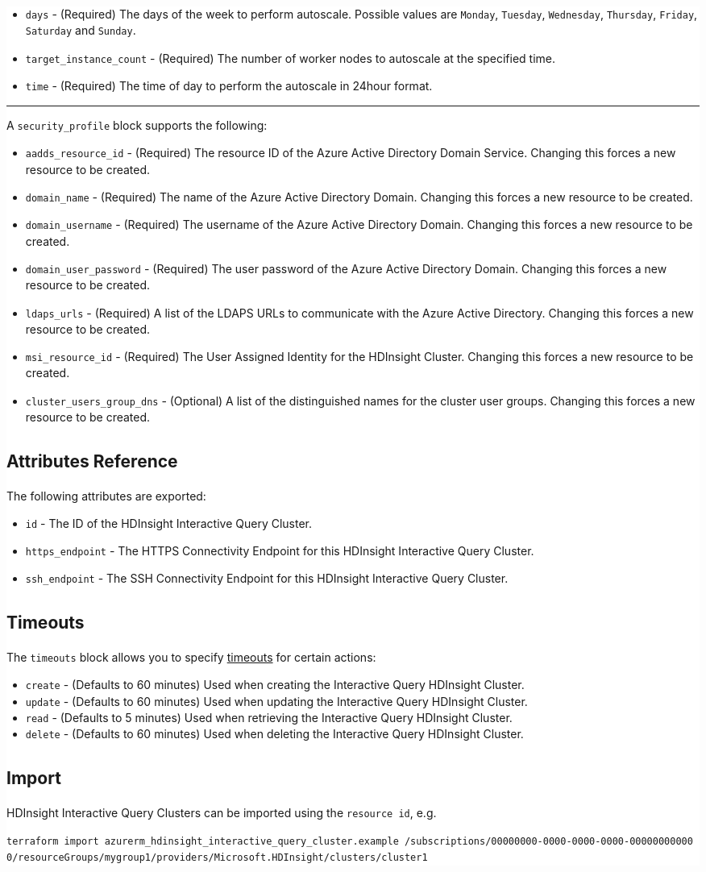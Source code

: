 * `days` - (Required) The days of the week to perform autoscale. Possible values are `Monday`, `Tuesday`, `Wednesday`, `Thursday`, `Friday`, `Saturday` and `Sunday`.

* `target_instance_count` - (Required) The number of worker nodes to autoscale at the specified time.

* `time` - (Required) The time of day to perform the autoscale in 24hour format.

---

A `security_profile` block supports the following:

* `aadds_resource_id` - (Required) The resource ID of the Azure Active Directory Domain Service. Changing this forces a new resource to be created.

* `domain_name` - (Required) The name of the Azure Active Directory Domain. Changing this forces a new resource to be created.

* `domain_username` - (Required) The username of the Azure Active Directory Domain. Changing this forces a new resource to be created.

* `domain_user_password` - (Required) The user password of the Azure Active Directory Domain. Changing this forces a new resource to be created.

* `ldaps_urls` - (Required) A list of the LDAPS URLs to communicate with the Azure Active Directory. Changing this forces a new resource to be created.

* `msi_resource_id` - (Required) The User Assigned Identity for the HDInsight Cluster. Changing this forces a new resource to be created.

* `cluster_users_group_dns` - (Optional) A list of the distinguished names for the cluster user groups. Changing this forces a new resource to be created.

## Attributes Reference

The following attributes are exported:

* `id` - The ID of the HDInsight Interactive Query Cluster.

* `https_endpoint` - The HTTPS Connectivity Endpoint for this HDInsight Interactive Query Cluster.

* `ssh_endpoint` - The SSH Connectivity Endpoint for this HDInsight Interactive Query Cluster.

## Timeouts

The `timeouts` block allows you to specify [timeouts](https://www.terraform.io/language/resources/syntax#operation-timeouts) for certain actions:

* `create` - (Defaults to 60 minutes) Used when creating the Interactive Query HDInsight Cluster.
* `update` - (Defaults to 60 minutes) Used when updating the Interactive Query HDInsight Cluster.
* `read` - (Defaults to 5 minutes) Used when retrieving the Interactive Query HDInsight Cluster.
* `delete` - (Defaults to 60 minutes) Used when deleting the Interactive Query HDInsight Cluster.

## Import

HDInsight Interactive Query Clusters can be imported using the `resource id`, e.g.

```shell
terraform import azurerm_hdinsight_interactive_query_cluster.example /subscriptions/00000000-0000-0000-0000-000000000000/resourceGroups/mygroup1/providers/Microsoft.HDInsight/clusters/cluster1
```
